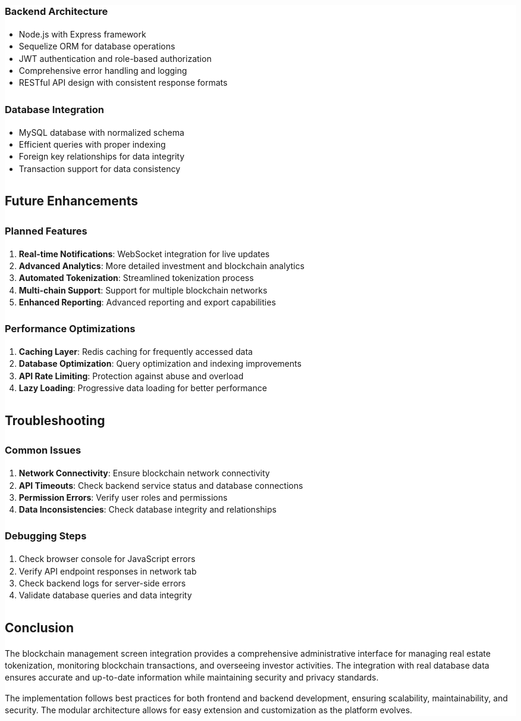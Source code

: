 ### Backend Architecture
- Node.js with Express framework
- Sequelize ORM for database operations
- JWT authentication and role-based authorization
- Comprehensive error handling and logging
- RESTful API design with consistent response formats

### Database Integration
- MySQL database with normalized schema
- Efficient queries with proper indexing
- Foreign key relationships for data integrity
- Transaction support for data consistency

## Future Enhancements

### Planned Features
1. **Real-time Notifications**: WebSocket integration for live updates
2. **Advanced Analytics**: More detailed investment and blockchain analytics
3. **Automated Tokenization**: Streamlined tokenization process
4. **Multi-chain Support**: Support for multiple blockchain networks
5. **Enhanced Reporting**: Advanced reporting and export capabilities

### Performance Optimizations
1. **Caching Layer**: Redis caching for frequently accessed data
2. **Database Optimization**: Query optimization and indexing improvements
3. **API Rate Limiting**: Protection against abuse and overload
4. **Lazy Loading**: Progressive data loading for better performance

## Troubleshooting

### Common Issues
1. **Network Connectivity**: Ensure blockchain network connectivity
2. **API Timeouts**: Check backend service status and database connections
3. **Permission Errors**: Verify user roles and permissions
4. **Data Inconsistencies**: Check database integrity and relationships

### Debugging Steps
1. Check browser console for JavaScript errors
2. Verify API endpoint responses in network tab
3. Check backend logs for server-side errors
4. Validate database queries and data integrity

## Conclusion

The blockchain management screen integration provides a comprehensive administrative interface for managing real estate tokenization, monitoring blockchain transactions, and overseeing investor activities. The integration with real database data ensures accurate and up-to-date information while maintaining security and privacy standards.

The implementation follows best practices for both frontend and backend development, ensuring scalability, maintainability, and security. The modular architecture allows for easy extension and customization as the platform evolves. 
 